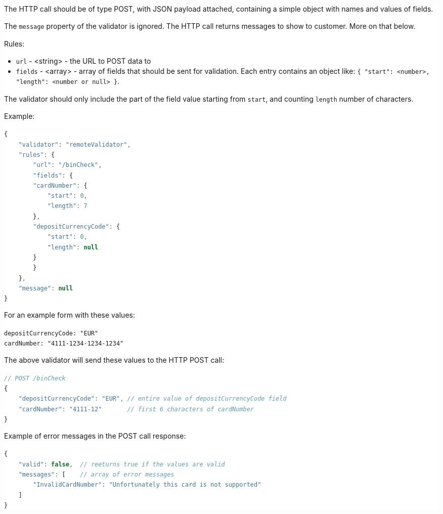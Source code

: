 The HTTP call should be of type POST, with JSON payload attached, containing a simple object with names and values of fields.

The `message` property of the validator is ignored. The HTTP call returns messages to show to customer. More on that below.

Rules:
- `url` - &lt;string&gt; - the URL to POST data to
- `fields` - &lt;array&gt; - array of fields that should be sent for validation. Each entry contains an object like: `{ "start": <number>, "length": <number or null> }`.

The validator should only include the part of the field value starting from `start`, and counting `length` number of characters.

Example:
```js
{
    "validator": "remoteValidator",
    "rules": {
        "url": "/binCheck",
        "fields": {
        "cardNumber": {
            "start": 0,
            "length": 7
        },
        "depositCurrencyCode": {
            "start": 0,
            "length": null
        }
        }
    },
    "message": null
}
```

For an example form with these values:
```
depositCurrencyCode: "EUR"
cardNumber: "4111-1234-1234-1234"
```

The above validator will send these values to the HTTP POST call:

```js
// POST /binCheck
{
    "depositCurrencyCode": "EUR", // entire value of depositCurrencyCode field
    "cardNumber": "4111-12"       // first 6 characters of cardNumber
}
```

Example of error messages in the POST call response:
```js
{
    "valid": false,  // reeturns true if the values are valid
    "messages": [    // array of error messages
        "InvalidCardNumber": "Unfortunately this card is not supported"
    ]
}
```
